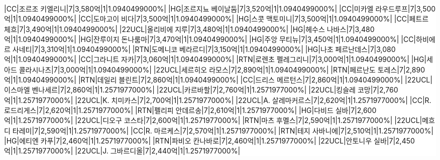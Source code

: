 |CC|조르조 키엘리니|7|3,580억|1|1.0940499000%|
|HG|조르지뇨 베이날둠|7|3,520억|1|1.0940499000%|
|CC|미카엘 라우드루프|7|3,500억|1|1.0940499000%|
|CC|도마고이 비다|7|3,500억|1|1.0940499000%|
|HG|스콧 맥토미니|7|3,500억|1|1.0940499000%|
|CC|페트르 체흐|7|3,490억|1|1.0940499000%|
|22UCL|올리비에 지루|7|3,480억|1|1.0940499000%|
|HG|헤수스 나바스|7|3,480억|1|1.0940499000%|
|HG|잔루이지 돈나룸마|7|3,470억|1|1.0940499000%|
|HG|주앙 무티뉴|7|3,450억|1|1.0940499000%|
|CC|하비에르 사네티|7|3,310억|1|1.0940499000%|
|RTN|도메니코 베라르디|7|3,150억|1|1.0940499000%|
|HG|나초 페르난데스|7|3,080억|1|1.0940499000%|
|CC|그라니트 자카|7|3,060억|1|1.0940499000%|
|RTN|로렌초 펠레그리니|7|3,000억|1|1.0940499000%|
|HG|세아드 콜라시나츠|7|3,000억|1|1.0940499000%|
|22UCL|세르히오 라모스|7|2,890억|1|1.0940499000%|
|RTN|페르난도 토레스|7|2,890억|1|1.0940499000%|
|RTN|데일리 블린트|7|2,860억|1|1.0940499000%|
|CC|드리스 메르턴스|7|2,860억|1|1.0940499000%|
|22UCL|이스마엘 벤나세르|7|2,860억|1|1.2571977000%|
|22UCL|카르바할|7|2,760억|1|1.2571977000%|
|22UCL|킹슬레 코망|7|2,760억|1|1.2571977000%|
|22UCL|K. 치미카스|7|2,700억|1|1.2571977000%|
|22UCL|A. 살레마커르스|7|2,620억|1|1.2571977000%|
|CC|R. 로드리게스|7|2,620억|1|1.2571977000%|
|RTN|펠리피 안데르송|7|2,610억|1|1.2571977000%|
|HG|다비드 실바|7|2,600억|1|1.2571977000%|
|22UCL|디오구 코스타|7|2,600억|1|1.2571977000%|
|RTN|마츠 후멜스|7|2,590억|1|1.2571977000%|
|22UCL|메흐디 타레미|7|2,590억|1|1.2571977000%|
|CC|R. 마르케스|7|2,570억|1|1.2571977000%|
|RTN|테지 사바니에|7|2,510억|1|1.2571977000%|
|HG|에티엔 카푸|7|2,460억|1|1.2571977000%|
|RTN|파비오 칸나바로|7|2,460억|1|1.2571977000%|
|22UCL|안토니우 실바|7|2,450억|1|1.2571977000%|
|22UCL|J. 그바르디올|7|2,440억|1|1.2571977000%|